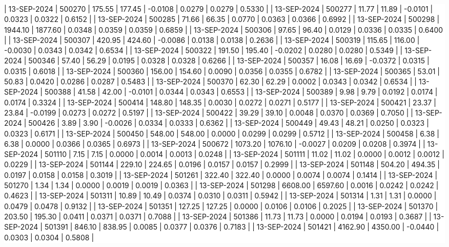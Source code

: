 | 13-SEP-2024 | 500270 | 175.55 | 177.45 | -0.0108 | 0.0279 | 0.0279 | 0.5330 |
| 13-SEP-2024 | 500277 | 11.77 | 11.89 | -0.0101 | 0.0323 | 0.0322 | 0.6152 |
| 13-SEP-2024 | 500285 | 71.66 | 66.35 | 0.0770 | 0.0363 | 0.0366 | 0.6992 |
| 13-SEP-2024 | 500298 | 1944.10 | 1877.60 | 0.0348 | 0.0359 | 0.0359 | 0.6859 |
| 13-SEP-2024 | 500306 | 97.65 | 96.40 | 0.0129 | 0.0336 | 0.0335 | 0.6400 |
| 13-SEP-2024 | 500307 | 420.95 | 424.60 | -0.0086 | 0.0138 | 0.0138 | 0.2636 |
| 13-SEP-2024 | 500319 | 115.65 | 116.00 | -0.0030 | 0.0343 | 0.0342 | 0.6534 |
| 13-SEP-2024 | 500322 | 191.50 | 195.40 | -0.0202 | 0.0280 | 0.0280 | 0.5349 |
| 13-SEP-2024 | 500346 | 57.40 | 56.29 | 0.0195 | 0.0328 | 0.0328 | 0.6266 |
| 13-SEP-2024 | 500357 | 16.08 | 16.69 | -0.0372 | 0.0315 | 0.0315 | 0.6018 |
| 13-SEP-2024 | 500360 | 156.00 | 154.60 | 0.0090 | 0.0356 | 0.0355 | 0.6782 |
| 13-SEP-2024 | 500365 | 53.01 | 50.83 | 0.0420 | 0.0286 | 0.0287 | 0.5483 |
| 13-SEP-2024 | 500370 | 62.30 | 62.29 | 0.0002 | 0.0343 | 0.0342 | 0.6534 |
| 13-SEP-2024 | 500388 | 41.58 | 42.00 | -0.0101 | 0.0344 | 0.0343 | 0.6553 |
| 13-SEP-2024 | 500389 | 9.98 | 9.79 | 0.0192 | 0.0174 | 0.0174 | 0.3324 |
| 13-SEP-2024 | 500414 | 148.80 | 148.35 | 0.0030 | 0.0272 | 0.0271 | 0.5177 |
| 13-SEP-2024 | 500421 | 23.37 | 23.84 | -0.0199 | 0.0273 | 0.0272 | 0.5197 |
| 13-SEP-2024 | 500422 | 39.29 | 39.10 | 0.0048 | 0.0370 | 0.0369 | 0.7050 |
| 13-SEP-2024 | 500426 | 3.89 | 3.90 | -0.0026 | 0.0334 | 0.0333 | 0.6362 |
| 13-SEP-2024 | 500449 | 49.43 | 48.21 | 0.0250 | 0.0323 | 0.0323 | 0.6171 |
| 13-SEP-2024 | 500450 | 548.00 | 548.00 | 0.0000 | 0.0299 | 0.0299 | 0.5712 |
| 13-SEP-2024 | 500458 | 6.38 | 6.38 | 0.0000 | 0.0366 | 0.0365 | 0.6973 |
| 13-SEP-2024 | 500672 | 1073.20 | 1076.10 | -0.0027 | 0.0209 | 0.0208 | 0.3974 |
| 13-SEP-2024 | 501110 | 7.15 | 7.15 | 0.0000 | 0.0014 | 0.0013 | 0.0248 |
| 13-SEP-2024 | 501111 | 11.02 | 11.02 | 0.0000 | 0.0012 | 0.0012 | 0.0229 |
| 13-SEP-2024 | 501144 | 229.10 | 224.65 | 0.0196 | 0.0157 | 0.0157 | 0.2999 |
| 13-SEP-2024 | 501148 | 504.20 | 494.35 | 0.0197 | 0.0158 | 0.0158 | 0.3019 |
| 13-SEP-2024 | 501261 | 322.40 | 322.40 | 0.0000 | 0.0074 | 0.0074 | 0.1414 |
| 13-SEP-2024 | 501270 | 1.34 | 1.34 | 0.0000 | 0.0019 | 0.0019 | 0.0363 |
| 13-SEP-2024 | 501298 | 6608.00 | 6597.60 | 0.0016 | 0.0242 | 0.0242 | 0.4623 |
| 13-SEP-2024 | 501311 | 10.89 | 10.49 | 0.0374 | 0.0310 | 0.0311 | 0.5942 |
| 13-SEP-2024 | 501314 | 1.31 | 1.31 | 0.0000 | 0.0479 | 0.0478 | 0.9132 |
| 13-SEP-2024 | 501351 | 127.25 | 127.25 | 0.0000 | 0.0106 | 0.0106 | 0.2025 |
| 13-SEP-2024 | 501370 | 203.50 | 195.30 | 0.0411 | 0.0371 | 0.0371 | 0.7088 |
| 13-SEP-2024 | 501386 | 11.73 | 11.73 | 0.0000 | 0.0194 | 0.0193 | 0.3687 |
| 13-SEP-2024 | 501391 | 846.10 | 838.95 | 0.0085 | 0.0377 | 0.0376 | 0.7183 |
| 13-SEP-2024 | 501421 | 4162.90 | 4350.00 | -0.0440 | 0.0303 | 0.0304 | 0.5808 |